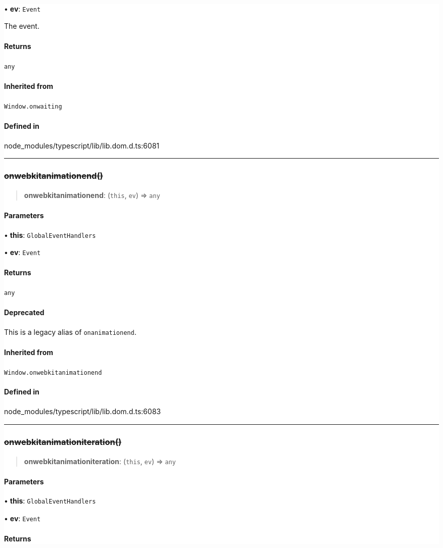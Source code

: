 • **ev**: `Event`

The event.

#### Returns

`any`

#### Inherited from

`Window.onwaiting`

#### Defined in

node\_modules/typescript/lib/lib.dom.d.ts:6081

***

### ~~onwebkitanimationend()~~

> **onwebkitanimationend**: (`this`, `ev`) => `any`

#### Parameters

• **this**: `GlobalEventHandlers`

• **ev**: `Event`

#### Returns

`any`

#### Deprecated

This is a legacy alias of `onanimationend`.

#### Inherited from

`Window.onwebkitanimationend`

#### Defined in

node\_modules/typescript/lib/lib.dom.d.ts:6083

***

### ~~onwebkitanimationiteration()~~

> **onwebkitanimationiteration**: (`this`, `ev`) => `any`

#### Parameters

• **this**: `GlobalEventHandlers`

• **ev**: `Event`

#### Returns
